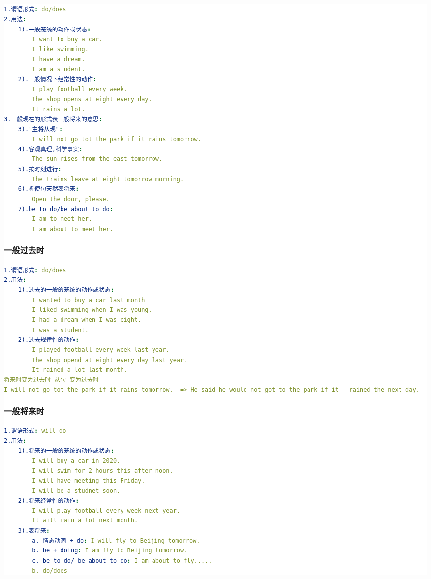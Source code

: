 ```yaml
1.谓语形式: do/does
2.用法:
	1).一般笼统的动作或状态:
		I want to buy a car.
		I like swimming.
		I have a dream.
		I am a student.
	2).一般情况下经常性的动作:
		I play football every week.
		The shop opens at eight every day.
		It rains a lot.	
3.一般现在的形式表一般将来的意思:
	3)."主将从现":
		I will not go tot the park if it rains tomorrow.  
	4).客观真理,科学事实:
		The sun rises from the east tomorrow.
	5).按时刻进行:
		The trains leave at eight tomorrow morning.
	6).祈使句天然表将来:
		Open the door, please.
	7).be to do/be about to do:
    	I am to meet her.
    	I am about to meet her.
```

### 一般过去时

```yaml
1.谓语形式: do/does
2.用法:
	1).过去的一般的笼统的动作或状态:
		I wanted to buy a car last month
		I liked swimming when I was young.
		I had a dream when I was eight.
		I was a student.
	2).过去规律性的动作:
		I played football every week last year.
		The shop opend at eight every day last year.
		It rained a lot last month.
将来时变为过去时 从句 变为过去时		
I will not go tot the park if it rains tomorrow.  => He said he would not got to the park if it   rained the next day.		
```

### 一般将来时

```yaml
1.谓语形式: will do
2.用法:
	1).将来的一般的笼统的动作或状态:
		I will buy a car in 2020.
		I will swim for 2 hours this after noon.
		I will have meeting this Friday.
		I will be a studnet soon.
	2).将来经常性的动作:
		I will play football every week next year.
		It will rain a lot next month.
	3).表将来:
		a. 情态动词 + do: I will fly to Beijing tomorrow.
		b. be + doing: I am fly to Beijing tomorrow.
		c. be to do/ be about to do: I am about to fly.....
		b. do/does

```
